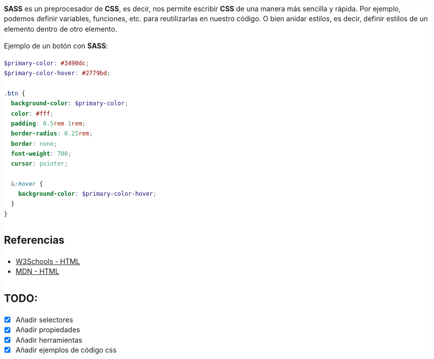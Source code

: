 **SASS** es un preprocesador de **CSS**, es decir, nos permite escribir **CSS** de una manera más sencilla y rápida. Por ejemplo, podemos definir variables, funciones, etc. para reutilizarlas en nuestro código. O bien anidar estilos, es decir, definir estilos de un elemento dentro de otro elemento.

Ejemplo de un botón con **SASS**:

```scss
$primary-color: #3490dc;
$primary-color-hover: #2779bd;

.btn {
  background-color: $primary-color;
  color: #fff;
  padding: 0.5rem 1rem;
  border-radius: 0.25rem;
  border: none;
  font-weight: 700;
  cursor: pointer;

  &:hover {
    background-color: $primary-color-hover;
  }
}
```

## Referencias

- [W3Schools - HTML](https://www.w3schools.com/css/)
- [MDN - HTML](https://developer.mozilla.org/es/docs/Web/css)

## TODO:

- [x] Añadir selectores
- [x] Añadir propiedades
- [x] Añadir herramientas
- [x] Añadir ejemplos de código css
